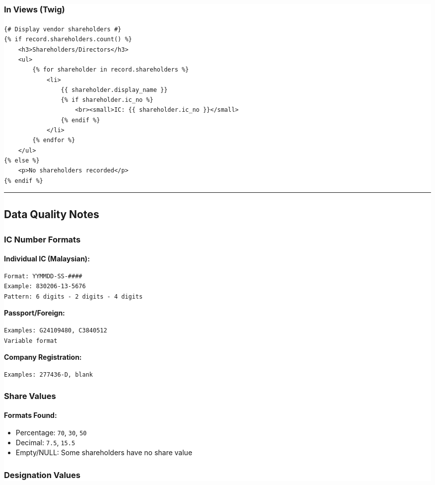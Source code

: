 ### In Views (Twig)

```twig
{# Display vendor shareholders #}
{% if record.shareholders.count() %}
    <h3>Shareholders/Directors</h3>
    <ul>
        {% for shareholder in record.shareholders %}
            <li>
                {{ shareholder.display_name }}
                {% if shareholder.ic_no %}
                    <br><small>IC: {{ shareholder.ic_no }}</small>
                {% endif %}
            </li>
        {% endfor %}
    </ul>
{% else %}
    <p>No shareholders recorded</p>
{% endif %}
```

---

## Data Quality Notes

### IC Number Formats

**Individual IC (Malaysian):**
```
Format: YYMMDD-SS-####
Example: 830206-13-5676
Pattern: 6 digits - 2 digits - 4 digits
```

**Passport/Foreign:**
```
Examples: G24109480, C3840512
Variable format
```

**Company Registration:**
```
Examples: 277436-D, blank
```

### Share Values

**Formats Found:**
- Percentage: `70`, `30`, `50`
- Decimal: `7.5`, `15.5`
- Empty/NULL: Some shareholders have no share value

### Designation Values
